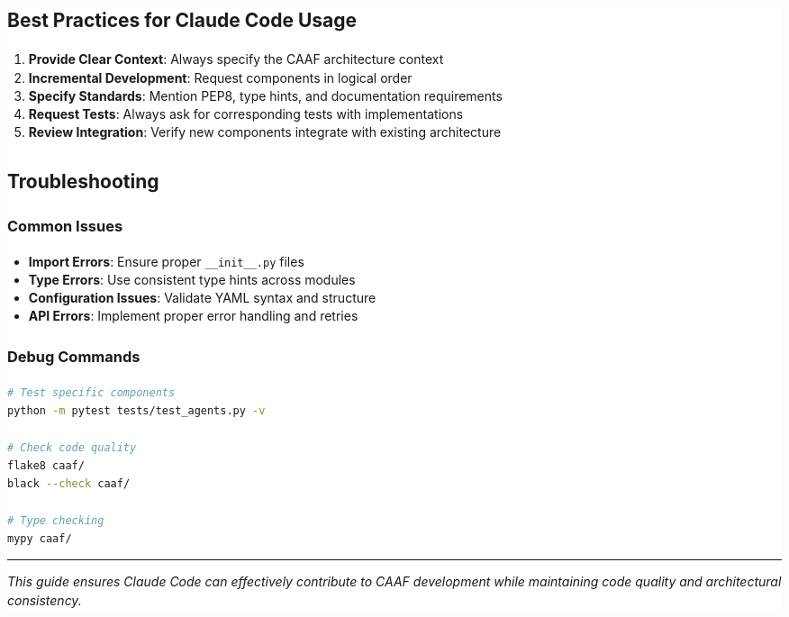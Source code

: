 ## Best Practices for Claude Code Usage

1. **Provide Clear Context**: Always specify the CAAF architecture context
2. **Incremental Development**: Request components in logical order
3. **Specify Standards**: Mention PEP8, type hints, and documentation requirements
4. **Request Tests**: Always ask for corresponding tests with implementations
5. **Review Integration**: Verify new components integrate with existing architecture

## Troubleshooting

### Common Issues
- **Import Errors**: Ensure proper `__init__.py` files
- **Type Errors**: Use consistent type hints across modules
- **Configuration Issues**: Validate YAML syntax and structure
- **API Errors**: Implement proper error handling and retries

### Debug Commands
```bash
# Test specific components
python -m pytest tests/test_agents.py -v

# Check code quality
flake8 caaf/
black --check caaf/

# Type checking
mypy caaf/
```

---

*This guide ensures Claude Code can effectively contribute to CAAF development while maintaining code quality and architectural consistency.*
